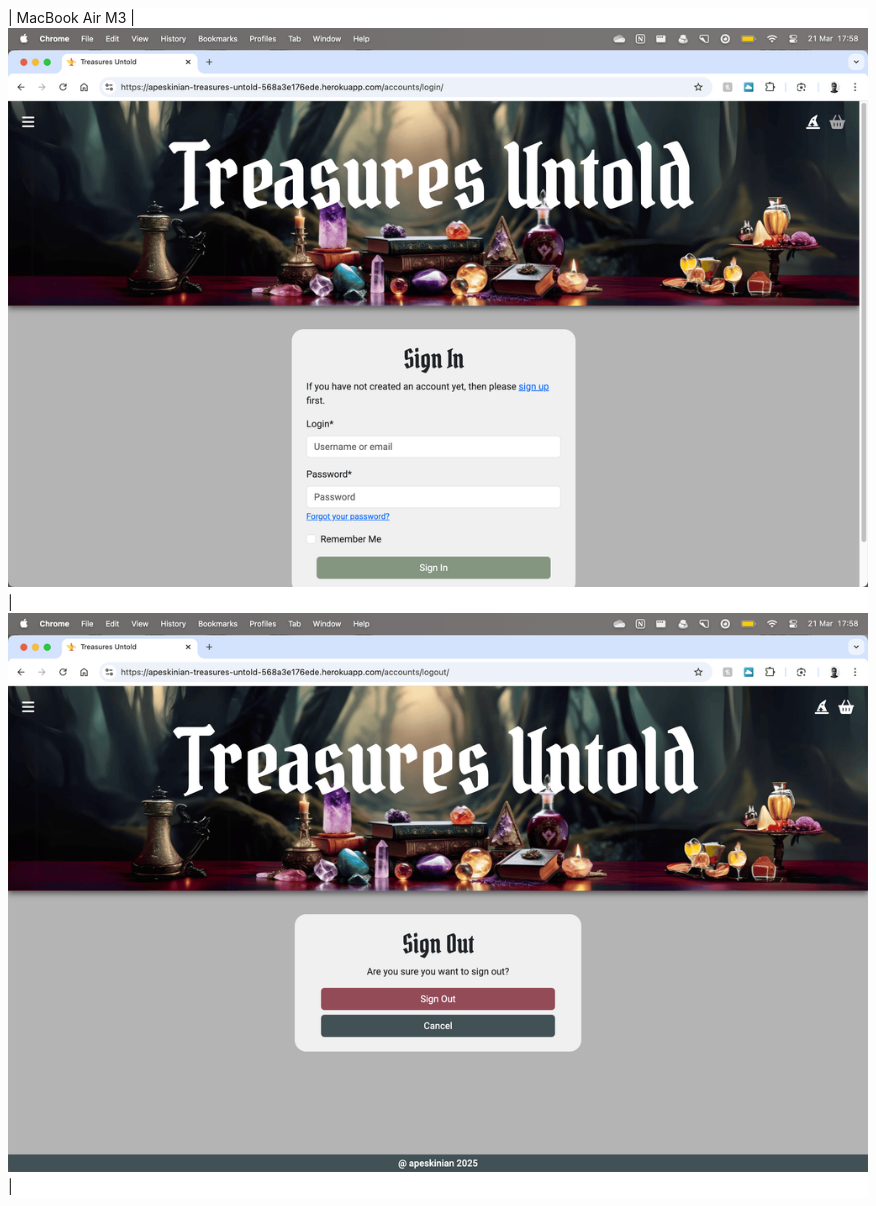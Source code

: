 | MacBook Air M3 | ![Login Page](documentation/testing/responsiveness/macbook/macbook_login.png "login page") | ![Logout Page](documentation/testing/responsiveness/macbook/macbook_logout.png "logout page") |